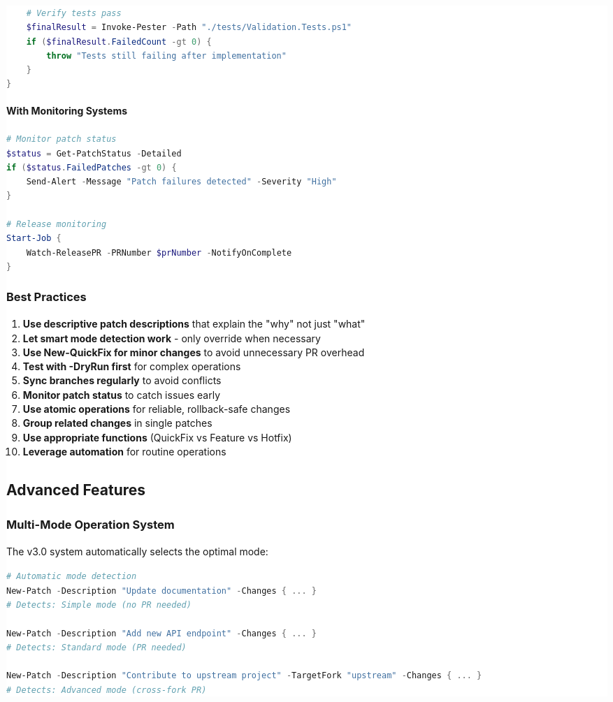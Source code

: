 ```powershell
    # Verify tests pass
    $finalResult = Invoke-Pester -Path "./tests/Validation.Tests.ps1"
    if ($finalResult.FailedCount -gt 0) {
        throw "Tests still failing after implementation"
    }
}
```

#### With Monitoring Systems
```powershell
# Monitor patch status
$status = Get-PatchStatus -Detailed
if ($status.FailedPatches -gt 0) {
    Send-Alert -Message "Patch failures detected" -Severity "High"
}

# Release monitoring
Start-Job {
    Watch-ReleasePR -PRNumber $prNumber -NotifyOnComplete
}
```

### Best Practices

1. **Use descriptive patch descriptions** that explain the "why" not just "what"
2. **Let smart mode detection work** - only override when necessary
3. **Use New-QuickFix for minor changes** to avoid unnecessary PR overhead
4. **Test with -DryRun first** for complex operations
5. **Sync branches regularly** to avoid conflicts
6. **Monitor patch status** to catch issues early
7. **Use atomic operations** for reliable, rollback-safe changes
8. **Group related changes** in single patches
9. **Use appropriate functions** (QuickFix vs Feature vs Hotfix)
10. **Leverage automation** for routine operations

## Advanced Features

### Multi-Mode Operation System

The v3.0 system automatically selects the optimal mode:

```powershell
# Automatic mode detection
New-Patch -Description "Update documentation" -Changes { ... }
# Detects: Simple mode (no PR needed)

New-Patch -Description "Add new API endpoint" -Changes { ... }
# Detects: Standard mode (PR needed)

New-Patch -Description "Contribute to upstream project" -TargetFork "upstream" -Changes { ... }
# Detects: Advanced mode (cross-fork PR)
```
